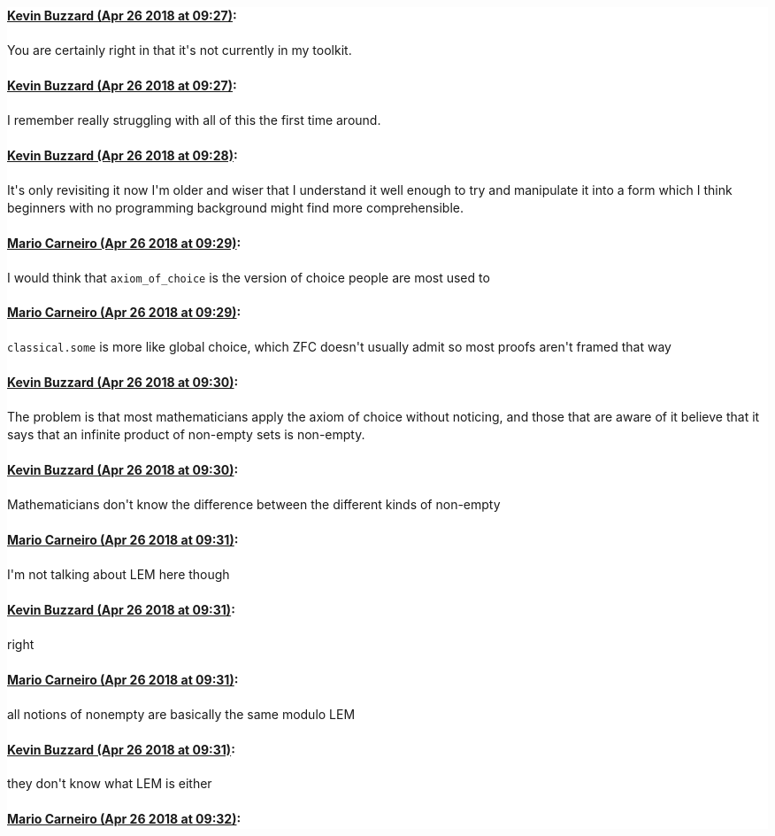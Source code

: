 
#### [ Kevin Buzzard (Apr 26 2018 at 09:27)](https://leanprover.zulipchat.com/#narrow/stream/113488-general/topic/cases%20eliminating%20into%20type/near/125711911):
<p>You are certainly right in that it's not currently in my toolkit.</p>

#### [ Kevin Buzzard (Apr 26 2018 at 09:27)](https://leanprover.zulipchat.com/#narrow/stream/113488-general/topic/cases%20eliminating%20into%20type/near/125711913):
<p>I remember really struggling with all of this the first time around.</p>

#### [ Kevin Buzzard (Apr 26 2018 at 09:28)](https://leanprover.zulipchat.com/#narrow/stream/113488-general/topic/cases%20eliminating%20into%20type/near/125711954):
<p>It's only revisiting it now I'm older and wiser that I understand it well enough to try and manipulate it into a form which I think beginners with no programming background might find more comprehensible.</p>

#### [ Mario Carneiro (Apr 26 2018 at 09:29)](https://leanprover.zulipchat.com/#narrow/stream/113488-general/topic/cases%20eliminating%20into%20type/near/125711961):
<p>I would think that <code>axiom_of_choice</code> is the version of choice people are most used to</p>

#### [ Mario Carneiro (Apr 26 2018 at 09:29)](https://leanprover.zulipchat.com/#narrow/stream/113488-general/topic/cases%20eliminating%20into%20type/near/125711965):
<p><code>classical.some</code> is more like global choice, which ZFC doesn't usually admit so most proofs aren't framed that way</p>

#### [ Kevin Buzzard (Apr 26 2018 at 09:30)](https://leanprover.zulipchat.com/#narrow/stream/113488-general/topic/cases%20eliminating%20into%20type/near/125712014):
<p>The problem is that most mathematicians apply the axiom of choice without noticing, and those that are aware of it believe that it says that an infinite product of non-empty sets is non-empty.</p>

#### [ Kevin Buzzard (Apr 26 2018 at 09:30)](https://leanprover.zulipchat.com/#narrow/stream/113488-general/topic/cases%20eliminating%20into%20type/near/125712015):
<p>Mathematicians don't know the difference between the different kinds of non-empty</p>

#### [ Mario Carneiro (Apr 26 2018 at 09:31)](https://leanprover.zulipchat.com/#narrow/stream/113488-general/topic/cases%20eliminating%20into%20type/near/125712022):
<p>I'm not talking about LEM here though</p>

#### [ Kevin Buzzard (Apr 26 2018 at 09:31)](https://leanprover.zulipchat.com/#narrow/stream/113488-general/topic/cases%20eliminating%20into%20type/near/125712027):
<p>right</p>

#### [ Mario Carneiro (Apr 26 2018 at 09:31)](https://leanprover.zulipchat.com/#narrow/stream/113488-general/topic/cases%20eliminating%20into%20type/near/125712028):
<p>all notions of nonempty are basically the same modulo LEM</p>

#### [ Kevin Buzzard (Apr 26 2018 at 09:31)](https://leanprover.zulipchat.com/#narrow/stream/113488-general/topic/cases%20eliminating%20into%20type/near/125712031):
<p>they don't know what LEM is either</p>

#### [ Mario Carneiro (Apr 26 2018 at 09:32)](https://leanprover.zulipchat.com/#narrow/stream/113488-general/topic/cases%20eliminating%20into%20type/near/125712063):